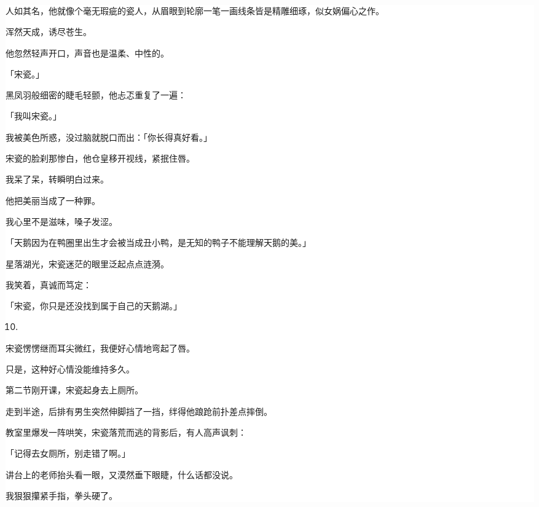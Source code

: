 
人如其名，他就像个毫无瑕疵的瓷人，从眉眼到轮廓一笔一画线条皆是精雕细琢，似女娲偏心之作。


浑然天成，诱尽苍生。


他忽然轻声开口，声音也是温柔、中性的。


「宋瓷。」


黑凤羽般细密的睫毛轻颤，他忐忑重复了一遍：


「我叫宋瓷。」


我被美色所惑，没过脑就脱口而出：「你长得真好看。」


宋瓷的脸刹那惨白，他仓皇移开视线，紧抿住唇。


我呆了呆，转瞬明白过来。


他把美丽当成了一种罪。


我心里不是滋味，嗓子发涩。


「天鹅因为在鸭圈里出生才会被当成丑小鸭，是无知的鸭子不能理解天鹅的美。」


星落湖光，宋瓷迷茫的眼里泛起点点涟漪。


我笑着，真诚而笃定：


「宋瓷，你只是还没找到属于自己的天鹅湖。」


10.


宋瓷愣愣继而耳尖微红，我便好心情地弯起了唇。


只是，这种好心情没能维持多久。


第二节刚开课，宋瓷起身去上厕所。


走到半途，后排有男生突然伸脚挡了一挡，绊得他踉跄前扑差点摔倒。


教室里爆发一阵哄笑，宋瓷落荒而逃的背影后，有人高声讽刺：


「记得去女厕所，别走错了啊。」


讲台上的老师抬头看一眼，又漠然垂下眼睫，什么话都没说。


我狠狠攥紧手指，拳头硬了。

